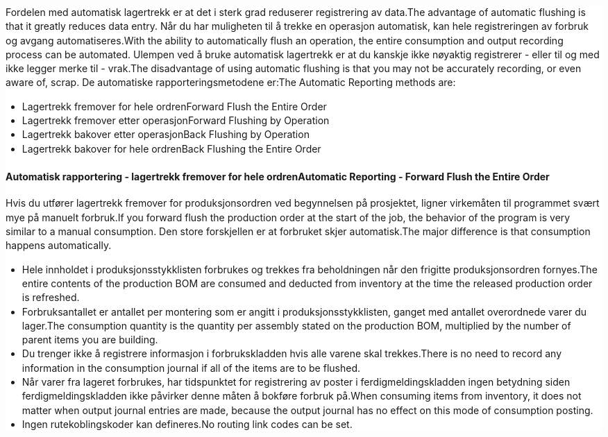 <span data-ttu-id="196cd-209">Fordelen med automatisk lagertrekk er at det i sterk grad reduserer registrering av data.</span><span class="sxs-lookup"><span data-stu-id="196cd-209">The advantage of automatic flushing is that it greatly reduces data entry.</span></span> <span data-ttu-id="196cd-210">Når du har muligheten til å trekke en operasjon automatisk, kan hele registreringen av forbruk og avgang automatiseres.</span><span class="sxs-lookup"><span data-stu-id="196cd-210">With the ability to automatically flush an operation, the entire consumption and output recording process can be automated.</span></span> <span data-ttu-id="196cd-211">Ulempen ved å bruke automatisk lagertrekk er at du kanskje ikke nøyaktig registrerer - eller til og med ikke legger merke til - vrak.</span><span class="sxs-lookup"><span data-stu-id="196cd-211">The disadvantage of using automatic flushing is that you may not be accurately recording, or even aware of, scrap.</span></span> <span data-ttu-id="196cd-212">De automatiske rapporteringsmetodene er:</span><span class="sxs-lookup"><span data-stu-id="196cd-212">The Automatic Reporting methods are:</span></span>  

- <span data-ttu-id="196cd-213">Lagertrekk fremover for hele ordren</span><span class="sxs-lookup"><span data-stu-id="196cd-213">Forward Flush the Entire Order</span></span>  
- <span data-ttu-id="196cd-214">Lagertrekk fremover etter operasjon</span><span class="sxs-lookup"><span data-stu-id="196cd-214">Forward Flushing by Operation</span></span>  
- <span data-ttu-id="196cd-215">Lagertrekk bakover etter operasjon</span><span class="sxs-lookup"><span data-stu-id="196cd-215">Back Flushing by Operation</span></span>  
- <span data-ttu-id="196cd-216">Lagertrekk bakover for hele ordren</span><span class="sxs-lookup"><span data-stu-id="196cd-216">Back Flushing the Entire Order</span></span>  

#### <a name="automatic-reporting---forward-flush-the-entire-order"></a><span data-ttu-id="196cd-217">Automatisk rapportering - lagertrekk fremover for hele ordren</span><span class="sxs-lookup"><span data-stu-id="196cd-217">Automatic Reporting - Forward Flush the Entire Order</span></span>  
<span data-ttu-id="196cd-218">Hvis du utfører lagertrekk fremover for produksjonsordren ved begynnelsen på prosjektet, ligner virkemåten til programmet svært mye på manuelt forbruk.</span><span class="sxs-lookup"><span data-stu-id="196cd-218">If you forward flush the production order at the start of the job, the behavior of the program is very similar to a manual consumption.</span></span> <span data-ttu-id="196cd-219">Den store forskjellen er at forbruket skjer automatisk.</span><span class="sxs-lookup"><span data-stu-id="196cd-219">The major difference is that consumption happens automatically.</span></span>  

- <span data-ttu-id="196cd-220">Hele innholdet i produksjonsstykklisten forbrukes og trekkes fra beholdningen når den frigitte produksjonsordren fornyes.</span><span class="sxs-lookup"><span data-stu-id="196cd-220">The entire contents of the production BOM are consumed and deducted from inventory at the time the released production order is refreshed.</span></span>  
- <span data-ttu-id="196cd-221">Forbruksantallet er antallet per montering som er angitt i produksjonsstykklisten, ganget med antallet overordnede varer du lager.</span><span class="sxs-lookup"><span data-stu-id="196cd-221">The consumption quantity is the quantity per assembly stated on the production BOM, multiplied by the number of parent items you are building.</span></span>  
- <span data-ttu-id="196cd-222">Du trenger ikke å registrere informasjon i forbrukskladden hvis alle varene skal trekkes.</span><span class="sxs-lookup"><span data-stu-id="196cd-222">There is no need to record any information in the consumption journal if all of the items are to be flushed.</span></span>  
- <span data-ttu-id="196cd-223">Når varer fra lageret forbrukes, har tidspunktet for registrering av poster i ferdigmeldingskladden ingen betydning siden ferdigmeldingskladden ikke påvirker denne måten å bokføre forbruk på.</span><span class="sxs-lookup"><span data-stu-id="196cd-223">When consuming items from inventory, it does not matter when output journal entries are made, because the output journal has no effect on this mode of consumption posting.</span></span>  
- <span data-ttu-id="196cd-224">Ingen rutekoblingskoder kan defineres.</span><span class="sxs-lookup"><span data-stu-id="196cd-224">No routing link codes can be set.</span></span>  
